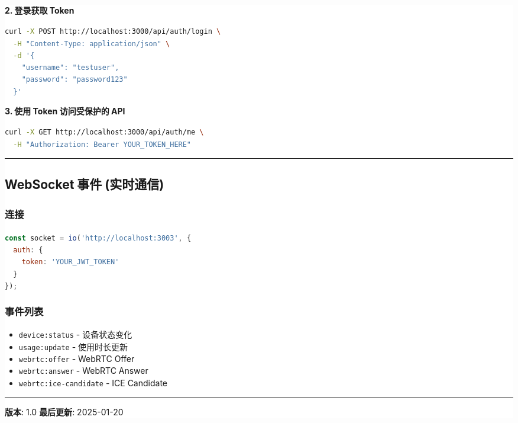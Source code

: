 **2. 登录获取 Token**
```bash
curl -X POST http://localhost:3000/api/auth/login \
  -H "Content-Type: application/json" \
  -d '{
    "username": "testuser",
    "password": "password123"
  }'
```

**3. 使用 Token 访问受保护的 API**
```bash
curl -X GET http://localhost:3000/api/auth/me \
  -H "Authorization: Bearer YOUR_TOKEN_HERE"
```

---

## WebSocket 事件 (实时通信)

### 连接

```javascript
const socket = io('http://localhost:3003', {
  auth: {
    token: 'YOUR_JWT_TOKEN'
  }
});
```

### 事件列表

- `device:status` - 设备状态变化
- `usage:update` - 使用时长更新
- `webrtc:offer` - WebRTC Offer
- `webrtc:answer` - WebRTC Answer
- `webrtc:ice-candidate` - ICE Candidate

---

**版本**: 1.0
**最后更新**: 2025-01-20
